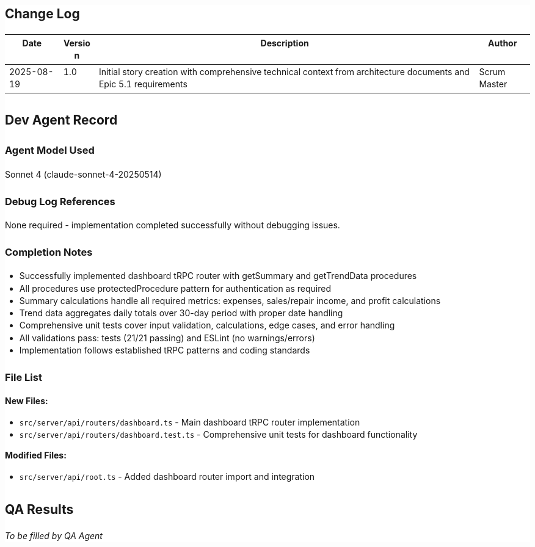 ## Change Log
| Date | Version | Description | Author |
|------|---------|-------------|---------|
| 2025-08-19 | 1.0 | Initial story creation with comprehensive technical context from architecture documents and Epic 5.1 requirements | Scrum Master |

## Dev Agent Record

### Agent Model Used

Sonnet 4 (claude-sonnet-4-20250514)

### Debug Log References

None required - implementation completed successfully without debugging issues.

### Completion Notes

- Successfully implemented dashboard tRPC router with getSummary and getTrendData procedures
- All procedures use protectedProcedure pattern for authentication as required
- Summary calculations handle all required metrics: expenses, sales/repair income, and profit calculations
- Trend data aggregates daily totals over 30-day period with proper date handling
- Comprehensive unit tests cover input validation, calculations, edge cases, and error handling
- All validations pass: tests (21/21 passing) and ESLint (no warnings/errors)
- Implementation follows established tRPC patterns and coding standards

### File List

**New Files:**
- `src/server/api/routers/dashboard.ts` - Main dashboard tRPC router implementation
- `src/server/api/routers/dashboard.test.ts` - Comprehensive unit tests for dashboard functionality

**Modified Files:**
- `src/server/api/root.ts` - Added dashboard router import and integration

## QA Results

*To be filled by QA Agent*